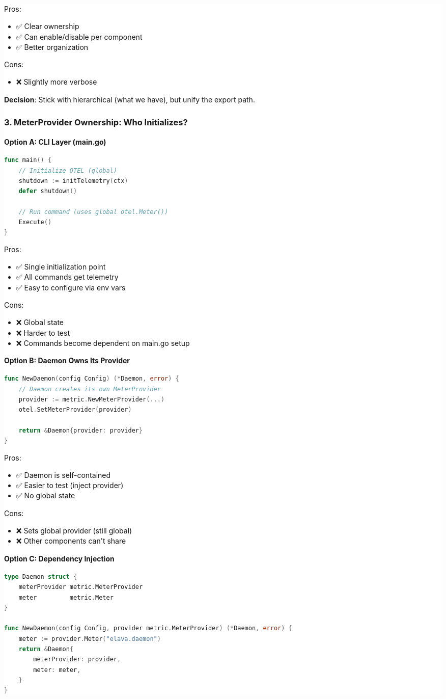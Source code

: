 Pros:
- ✅ Clear ownership
- ✅ Can enable/disable per component
- ✅ Better organization

Cons:
- ❌ Slightly more verbose

**Decision**: Stick with hierarchical (what we have), but unify the export path.

### 3. MeterProvider Ownership: Who Initializes?

**Option A: CLI Layer (main.go)**
```go
func main() {
    // Initialize OTEL (global)
    shutdown := initTelemetry(ctx)
    defer shutdown()

    // Run command (uses global otel.Meter())
    Execute()
}
```

Pros:
- ✅ Single initialization point
- ✅ All commands get telemetry
- ✅ Easy to configure via env vars

Cons:
- ❌ Global state
- ❌ Harder to test
- ❌ Commands become dependent on main.go setup

**Option B: Daemon Owns Its Provider**
```go
func NewDaemon(config Config) (*Daemon, error) {
    // Daemon creates its own MeterProvider
    provider := metric.NewMeterProvider(...)
    otel.SetMeterProvider(provider)

    return &Daemon{provider: provider}
}
```

Pros:
- ✅ Daemon is self-contained
- ✅ Easier to test (inject provider)
- ✅ No global state

Cons:
- ❌ Sets global provider (still global)
- ❌ Other components can't share

**Option C: Dependency Injection**
```go
type Daemon struct {
    meterProvider metric.MeterProvider
    meter         metric.Meter
}

func NewDaemon(config Config, provider metric.MeterProvider) (*Daemon, error) {
    meter := provider.Meter("elava.daemon")
    return &Daemon{
        meterProvider: provider,
        meter: meter,
    }
}
```